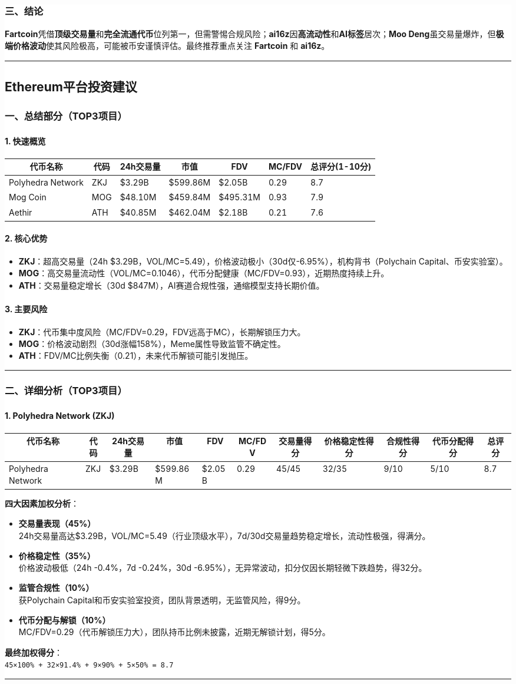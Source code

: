 ### 三、结论
**Fartcoin**凭借**顶级交易量**和**完全流通代币**位列第一，但需警惕合规风险；**ai16z**因**高流动性**和**AI标签**居次；**Moo Deng**虽交易量爆炸，但**极端价格波动**使其风险极高，可能被币安谨慎评估。最终推荐重点关注 **Fartcoin** 和 **ai16z**。

---

## Ethereum平台投资建议

### 一、总结部分（TOP3项目）

#### 1. 快速概览
| 代币名称          | 代码  | 24h交易量      | 市值        | FDV          | MC/FDV | 总评分(1-10分) |
|-------------------|-------|----------------|-------------|--------------|--------|----------------|
| Polyhedra Network | ZKJ   | $3.29B         | $599.86M    | $2.05B       | 0.29   | 8.7            |
| Mog Coin          | MOG   | $48.10M        | $459.84M    | $495.31M     | 0.93   | 7.9            |
| Aethir            | ATH   | $40.85M        | $462.04M    | $2.18B       | 0.21   | 7.6            |

#### 2. 核心优势
- **ZKJ**：超高交易量（24h $3.29B，VOL/MC=5.49），价格波动极小（30d仅-6.95%），机构背书（Polychain Capital、币安实验室）。
- **MOG**：高交易量流动性（VOL/MC=0.1046），代币分配健康（MC/FDV=0.93），近期热度持续上升。
- **ATH**：交易量稳定增长（30d $847M），AI赛道合规性强，通缩模型支持长期价值。

#### 3. 主要风险
- **ZKJ**：代币集中度风险（MC/FDV=0.29，FDV远高于MC），长期解锁压力大。
- **MOG**：价格波动剧烈（30d涨幅158%），Meme属性导致监管不确定性。
- **ATH**：FDV/MC比例失衡（0.21），未来代币解锁可能引发抛压。

---

### 二、详细分析（TOP3项目）

#### 1. **Polyhedra Network (ZKJ)**
| 代币名称          | 代码  | 24h交易量 | 市值     | FDV      | MC/FDV | 交易量得分 | 价格稳定性得分 | 合规性得分 | 代币分配得分 | 总评分 |
|-------------------|-------|-----------|----------|----------|--------|------------|----------------|------------|--------------|--------|
| Polyhedra Network | ZKJ   | $3.29B    | $599.86M | $2.05B   | 0.29   | 45/45      | 32/35          | 9/10       | 5/10         | 8.7    |

**四大因素加权分析**：
- **交易量表现（45%）**  
  24h交易量高达$3.29B，VOL/MC=5.49（行业顶级水平），7d/30d交易量趋势稳定增长，流动性极强，得满分。
  
- **价格稳定性（35%）**  
  价格波动极低（24h -0.4%，7d -0.24%，30d -6.95%），无异常波动，扣分仅因长期轻微下跌趋势，得32分。

- **监管合规性（10%）**  
  获Polychain Capital和币安实验室投资，团队背景透明，无监管风险，得9分。

- **代币分配与解锁（10%）**  
  MC/FDV=0.29（代币解锁压力大），团队持币比例未披露，近期无解锁计划，得5分。

**最终加权得分**：  
`45×100% + 32×91.4% + 9×90% + 5×50% = 8.7`

---